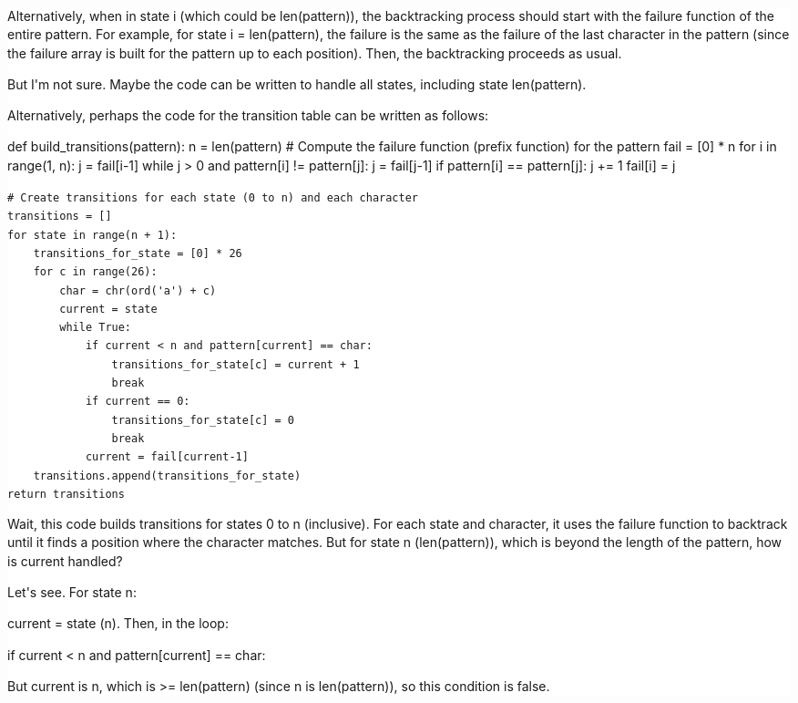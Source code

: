 Alternatively, when in state i (which could be len(pattern)), the backtracking process should start with the failure function of the entire pattern. For example, for state i = len(pattern), the failure is the same as the failure of the last character in the pattern (since the failure array is built for the pattern up to each position). Then, the backtracking proceeds as usual.

But I'm not sure. Maybe the code can be written to handle all states, including state len(pattern).

Alternatively, perhaps the code for the transition table can be written as follows:

def build_transitions(pattern):
    n = len(pattern)
    # Compute the failure function (prefix function) for the pattern
    fail = [0] * n
    for i in range(1, n):
        j = fail[i-1]
        while j > 0 and pattern[i] != pattern[j]:
            j = fail[j-1]
        if pattern[i] == pattern[j]:
            j += 1
        fail[i] = j

    # Create transitions for each state (0 to n) and each character
    transitions = []
    for state in range(n + 1):
        transitions_for_state = [0] * 26
        for c in range(26):
            char = chr(ord('a') + c)
            current = state
            while True:
                if current < n and pattern[current] == char:
                    transitions_for_state[c] = current + 1
                    break
                if current == 0:
                    transitions_for_state[c] = 0
                    break
                current = fail[current-1]
        transitions.append(transitions_for_state)
    return transitions

Wait, this code builds transitions for states 0 to n (inclusive). For each state and character, it uses the failure function to backtrack until it finds a position where the character matches. But for state n (len(pattern)), which is beyond the length of the pattern, how is current handled?

Let's see. For state n:

current = state (n). Then, in the loop:

if current < n and pattern[current] == char:

But current is n, which is >= len(pattern) (since n is len(pattern)), so this condition is false.
